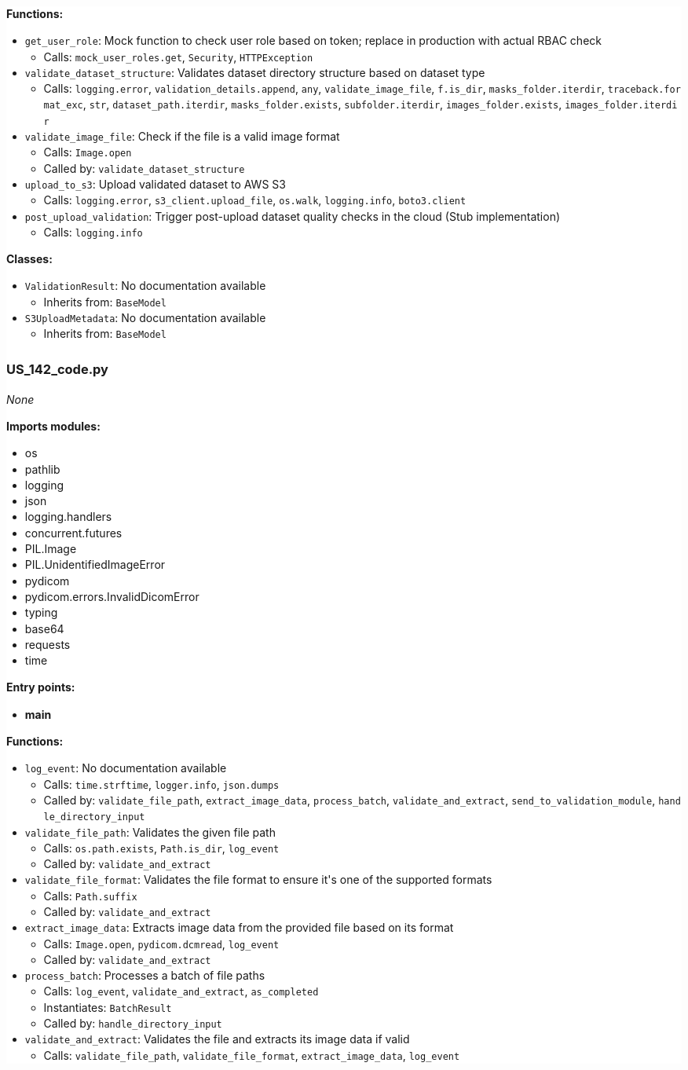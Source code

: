 **Functions:**
- `get_user_role`: Mock function to check user role based on token; replace in production with actual RBAC check
  - Calls: `mock_user_roles.get`, `Security`, `HTTPException`
- `validate_dataset_structure`: Validates dataset directory structure based on dataset type
  - Calls: `logging.error`, `validation_details.append`, `any`, `validate_image_file`, `f.is_dir`, `masks_folder.iterdir`, `traceback.format_exc`, `str`, `dataset_path.iterdir`, `masks_folder.exists`, `subfolder.iterdir`, `images_folder.exists`, `images_folder.iterdir`
- `validate_image_file`: Check if the file is a valid image format
  - Calls: `Image.open`
  - Called by: `validate_dataset_structure`
- `upload_to_s3`: Upload validated dataset to AWS S3
  - Calls: `logging.error`, `s3_client.upload_file`, `os.walk`, `logging.info`, `boto3.client`
- `post_upload_validation`: Trigger post-upload dataset quality checks in the cloud (Stub implementation)
  - Calls: `logging.info`

**Classes:**
- `ValidationResult`: No documentation available
  - Inherits from: `BaseModel`
- `S3UploadMetadata`: No documentation available
  - Inherits from: `BaseModel`

### US_142_code.py
*None*

**Imports modules:**
- os
- pathlib
- logging
- json
- logging.handlers
- concurrent.futures
- PIL.Image
- PIL.UnidentifiedImageError
- pydicom
- pydicom.errors.InvalidDicomError
- typing
- base64
- requests
- time

**Entry points:**
- __main__

**Functions:**
- `log_event`: No documentation available
  - Calls: `time.strftime`, `logger.info`, `json.dumps`
  - Called by: `validate_file_path`, `extract_image_data`, `process_batch`, `validate_and_extract`, `send_to_validation_module`, `handle_directory_input`
- `validate_file_path`: Validates the given file path
  - Calls: `os.path.exists`, `Path.is_dir`, `log_event`
  - Called by: `validate_and_extract`
- `validate_file_format`: Validates the file format to ensure it's one of the supported formats
  - Calls: `Path.suffix`
  - Called by: `validate_and_extract`
- `extract_image_data`: Extracts image data from the provided file based on its format
  - Calls: `Image.open`, `pydicom.dcmread`, `log_event`
  - Called by: `validate_and_extract`
- `process_batch`: Processes a batch of file paths
  - Calls: `log_event`, `validate_and_extract`, `as_completed`
  - Instantiates: `BatchResult`
  - Called by: `handle_directory_input`
- `validate_and_extract`: Validates the file and extracts its image data if valid
  - Calls: `validate_file_path`, `validate_file_format`, `extract_image_data`, `log_event`